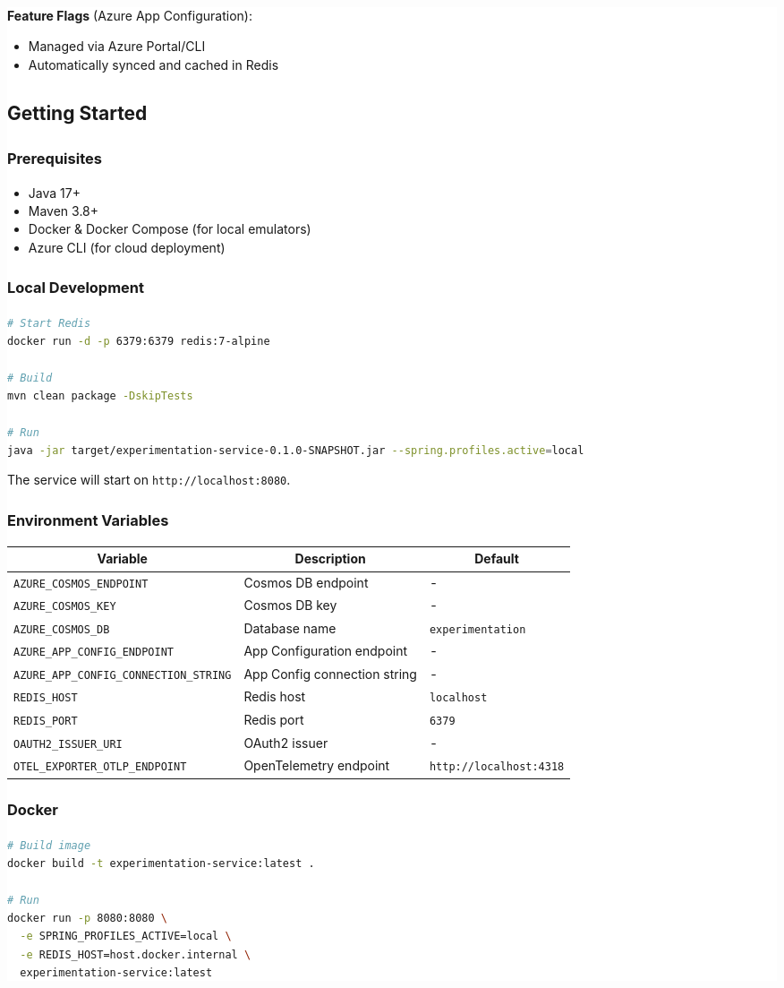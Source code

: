 **Feature Flags** (Azure App Configuration):
- Managed via Azure Portal/CLI
- Automatically synced and cached in Redis

## Getting Started

### Prerequisites

- Java 17+
- Maven 3.8+
- Docker & Docker Compose (for local emulators)
- Azure CLI (for cloud deployment)

### Local Development

```bash
# Start Redis
docker run -d -p 6379:6379 redis:7-alpine

# Build
mvn clean package -DskipTests

# Run
java -jar target/experimentation-service-0.1.0-SNAPSHOT.jar --spring.profiles.active=local
```

The service will start on `http://localhost:8080`.

### Environment Variables

| Variable | Description | Default |
|----------|-------------|---------|
| `AZURE_COSMOS_ENDPOINT` | Cosmos DB endpoint | - |
| `AZURE_COSMOS_KEY` | Cosmos DB key | - |
| `AZURE_COSMOS_DB` | Database name | `experimentation` |
| `AZURE_APP_CONFIG_ENDPOINT` | App Configuration endpoint | - |
| `AZURE_APP_CONFIG_CONNECTION_STRING` | App Config connection string | - |
| `REDIS_HOST` | Redis host | `localhost` |
| `REDIS_PORT` | Redis port | `6379` |
| `OAUTH2_ISSUER_URI` | OAuth2 issuer | - |
| `OTEL_EXPORTER_OTLP_ENDPOINT` | OpenTelemetry endpoint | `http://localhost:4318` |

### Docker

```bash
# Build image
docker build -t experimentation-service:latest .

# Run
docker run -p 8080:8080 \
  -e SPRING_PROFILES_ACTIVE=local \
  -e REDIS_HOST=host.docker.internal \
  experimentation-service:latest
```
